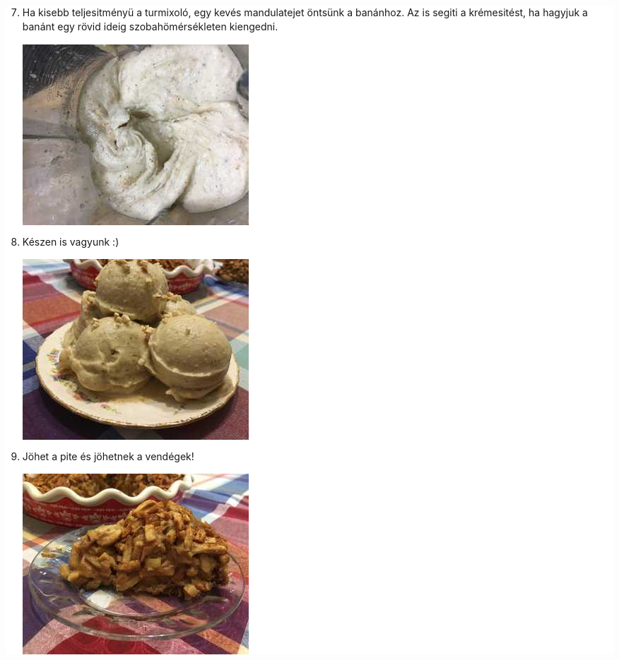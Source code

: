 7. Ha kisebb teljesitményü a turmixoló, egy kevés mandulatejet öntsünk a banánhoz. Az is segiti a krémesitést, ha hagyjuk a banánt egy rövid ideig szobahömérsékleten kiengedni.
 
    <p><img width="320" height="256" align="left" src="/img/full/4134c6d1fe76e700af1d12d4bd2626944d68b5d5.jpg"/></p><div style="clear: both"/>

8. Készen is vagyunk :)
 
    <p><img width="320" height="256" align="left" src="/img/full/5724114d97a9edc5fe35b32f36761aa7080a1253.jpg"/></p><div style="clear: both"/>

9. Jöhet a pite és jöhetnek a vendégek!
 
    <p><img width="320" height="256" align="left" src="/img/full/e0aaeb5686724f466082b14781604de2ee79d732.jpg"/></p><div style="clear: both"/>


